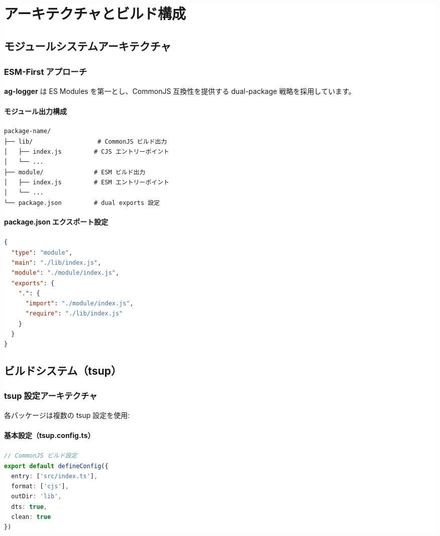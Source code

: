 # アーキテクチャとビルド構成

## モジュールシステムアーキテクチャ

### ESM-First アプローチ
**ag-logger** は ES Modules を第一とし、CommonJS 互換性を提供する dual-package 戦略を採用しています。

#### モジュール出力構成
```
package-name/
├── lib/                  # CommonJS ビルド出力
│   ├── index.js         # CJS エントリーポイント
│   └── ...
├── module/              # ESM ビルド出力
│   ├── index.js         # ESM エントリーポイント
│   └── ...
└── package.json         # dual exports 設定
```

#### package.json エクスポート設定
```json
{
  "type": "module",
  "main": "./lib/index.js",
  "module": "./module/index.js",
  "exports": {
    ".": {
      "import": "./module/index.js",
      "require": "./lib/index.js"
    }
  }
}
```

## ビルドシステム（tsup）

### tsup 設定アーキテクチャ
各パッケージは複数の tsup 設定を使用:

#### 基本設定（tsup.config.ts）
```typescript
// CommonJS ビルド設定
export default defineConfig({
  entry: ['src/index.ts'],
  format: ['cjs'],
  outDir: 'lib',
  dts: true,
  clean: true
})
```
